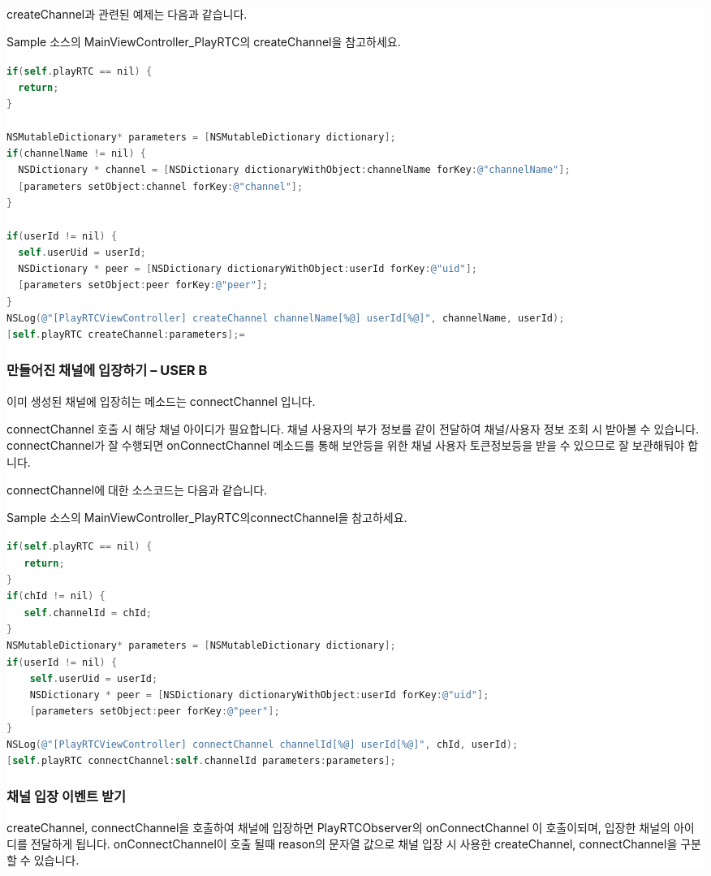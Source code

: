createChannel과 관련된 예제는 다음과 같습니다.

Sample 소스의  MainViewController_PlayRTC의 createChannel을 참고하세요.

```Objective-C
if(self.playRTC == nil) {
  return;
}

NSMutableDictionary* parameters = [NSMutableDictionary dictionary];
if(channelName != nil) {
  NSDictionary * channel = [NSDictionary dictionaryWithObject:channelName forKey:@"channelName"];
  [parameters setObject:channel forKey:@"channel"];
}

if(userId != nil) {
  self.userUid = userId;
  NSDictionary * peer = [NSDictionary dictionaryWithObject:userId forKey:@"uid"];
  [parameters setObject:peer forKey:@"peer"];
}
NSLog(@"[PlayRTCViewController] createChannel channelName[%@] userId[%@]", channelName, userId);
[self.playRTC createChannel:parameters];=
```

### 만들어진 채널에 입장하기 – USER B

이미 생성된 채널에 입장히는 메소드는 connectChannel 입니다.

connectChannel  호출 시  해당 채널 아이디가 필요합니다.  채널 사용자의 부가 정보를 같이 전달하여 채널/사용자  정보 조회 시 받아볼 수 있습니다. connectChannel가 잘 수행되면 onConnectChannel 메소드를 통해 보안등을 위한 채널 사용자 토큰정보등을 받을 수 있으므로 잘 보관해둬야 합니다.

connectChannel에 대한 소스코드는 다음과 같습니다.

Sample 소스의  MainViewController_PlayRTC의connectChannel을 참고하세요.

```Objective-C
if(self.playRTC == nil) {
   return;
}
if(chId != nil) {
   self.channelId = chId;
}
NSMutableDictionary* parameters = [NSMutableDictionary dictionary];
if(userId != nil) {
    self.userUid = userId;
    NSDictionary * peer = [NSDictionary dictionaryWithObject:userId forKey:@"uid"];
    [parameters setObject:peer forKey:@"peer"];
}
NSLog(@"[PlayRTCViewController] connectChannel channelId[%@] userId[%@]", chId, userId);
[self.playRTC connectChannel:self.channelId parameters:parameters];
```

### 채널 입장 이벤트 받기

createChannel, connectChannel을 호출하여 채널에 입장하면  PlayRTCObserver의 onConnectChannel 이 호출이되며, 입장한 채널의 아이디를 전달하게 됩니다.  onConnectChannel이 호출 될때 reason의 문자열 값으로 채널 입장 시 사용한 createChannel, connectChannel을 구분할 수 있습니다.
